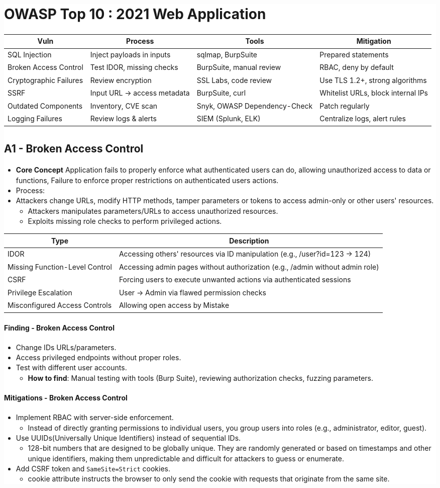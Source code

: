 # OWASP Top 10 : 2021 Web Application

| Vuln                   | Process                     | Tools                        | Mitigation                         |
| ---------------------- | --------------------------- | ---------------------------- | ---------------------------------- |
| SQL Injection          | Inject payloads in inputs   | sqlmap, BurpSuite            | Prepared statements                |
| Broken Access Control  | Test IDOR, missing checks   | BurpSuite, manual review     | RBAC, deny by default              |
| Cryptographic Failures | Review encryption           | SSL Labs, code review        | Use TLS 1.2+, strong algorithms    |
| SSRF                   | Input URL → access metadata | BurpSuite, curl              | Whitelist URLs, block internal IPs |
| Outdated Components    | Inventory, CVE scan         | Snyk, OWASP Dependency-Check | Patch regularly                    |
| Logging Failures       | Review logs & alerts        | SIEM (Splunk, ELK)           | Centralize logs, alert rules       |



## A1 - Broken Access Control
- **Core Concept** Application fails to properly enforce what authenticated users can do, allowing unauthorized access to data or functions, Failure to enforce proper restrictions on authenticated users actions.
- Process:
- Attackers change URLs, modify HTTP methods, tamper parameters or tokens to access admin-only or other users' resources.
    - Attackers manipulates parameters/URLs to access unauthorized resources.
    - Exploits missing role checks to perform privileged actions.

| Type | Description |
|----------------------------------|---------------------------------------------------------------------------------|
| IDOR | Accessing others' resources via ID manipulation (e.g., /user?id=123 → 124) |
| Missing Function-Level Control | Accessing admin pages without authorization (e.g., /admin without admin role) |
| CSRF | Forcing users to execute unwanted actions via authenticated sessions |
| Privilege Escalation | User → Admin via flawed permission checks |
| Misconfigured Access Controls | Allowing open access by Mistake |
#### Finding - Broken Access Control
- Change IDs URLs/parameters.
- Access privileged endpoints without proper roles.
- Test with different user accounts.
    - **How to find**: Manual testing with tools (Burp Suite), reviewing authorization checks, fuzzing parameters.
#### Mitigations -  Broken Access Control
- Implement RBAC with server-side enforcement. 
    - Instead of directly granting permissions to individual users, you group users into roles (e.g., administrator, editor, guest).
- Use UUIDs(Universally Unique Identifiers) instead of sequential IDs. 
    - 128-bit numbers that are designed to be globally unique. They are randomly generated or based on timestamps and other unique identifiers, making them unpredictable and difficult for attackers to guess or enumerate.
- Add CSRF token and ```SameSite=Strict``` cookies.
    - cookie attribute instructs the browser to only send the cookie with requests that originate from the same site.
